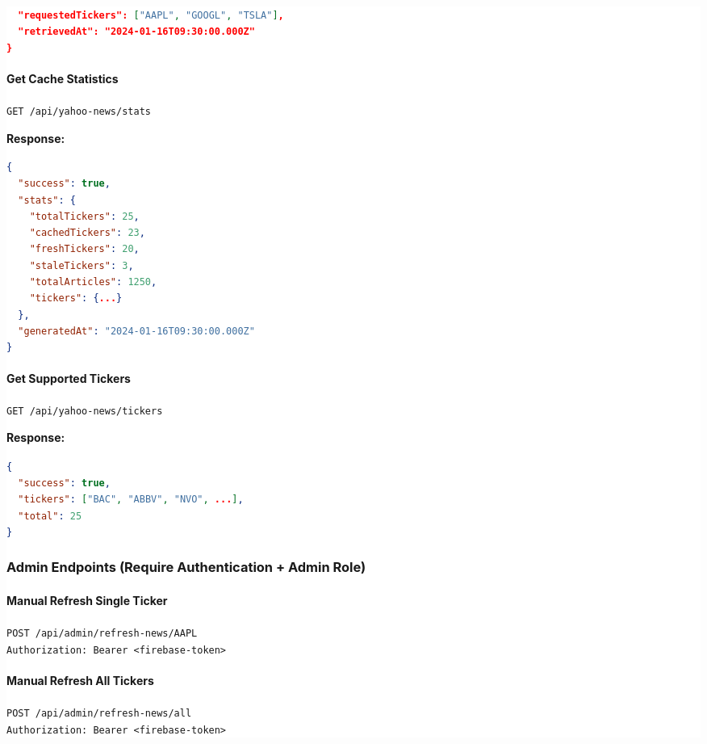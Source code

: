 ```json
  "requestedTickers": ["AAPL", "GOOGL", "TSLA"],
  "retrievedAt": "2024-01-16T09:30:00.000Z"
}
```

#### Get Cache Statistics
```
GET /api/yahoo-news/stats
```

**Response:**
```json
{
  "success": true,
  "stats": {
    "totalTickers": 25,
    "cachedTickers": 23,
    "freshTickers": 20,
    "staleTickers": 3,
    "totalArticles": 1250,
    "tickers": {...}
  },
  "generatedAt": "2024-01-16T09:30:00.000Z"
}
```

#### Get Supported Tickers
```
GET /api/yahoo-news/tickers
```

**Response:**
```json
{
  "success": true,
  "tickers": ["BAC", "ABBV", "NVO", ...],
  "total": 25
}
```

### Admin Endpoints (Require Authentication + Admin Role)

#### Manual Refresh Single Ticker
```
POST /api/admin/refresh-news/AAPL
Authorization: Bearer <firebase-token>
```

#### Manual Refresh All Tickers
```
POST /api/admin/refresh-news/all
Authorization: Bearer <firebase-token>
```
